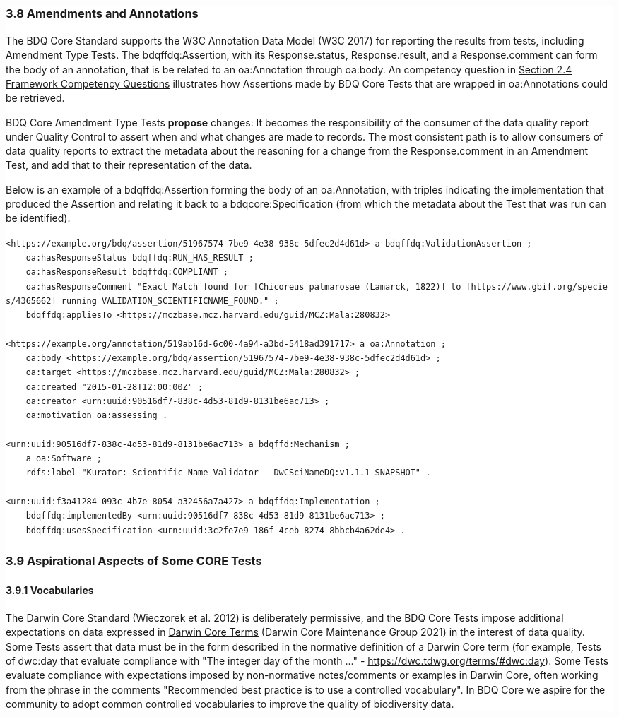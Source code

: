 ### 3.8 Amendments and Annotations

The BDQ Core Standard supports the W3C Annotation Data Model (W3C 2017) for reporting the results from tests, including Amendment Type Tests. The bdqffdq:Assertion, with its Response.status, Response.result, and a Response.comment can form the body of an annotation, that is be related to an oa:Annotation through oa:body.  An competency question in [Section 2.4 Framework Competency Questions](#24-Framework-Competency-Questions) illustrates how Assertions made by BDQ Core Tests that are wrapped in oa:Annotations could be retrieved.

BDQ Core Amendment Type Tests **propose** changes: It becomes the responsibility of the consumer of the data quality report under Quality Control to assert when and what changes are made to records. The most consistent path is to allow consumers of data quality reports to extract the metadata about the reasoning for a change from the Response.comment in an Amendment Test, and add that to their representation of the data.

Below is an example of a bdqffdq:Assertion forming the body of an oa:Annotation, with triples indicating the implementation that produced the Assertion and relating it back to a bdqcore:Specification (from which the metadata about the Test that was run can be identified).

    <https://example.org/bdq/assertion/51967574-7be9-4e38-938c-5dfec2d4d61d> a bdqffdq:ValidationAssertion ;
        oa:hasResponseStatus bdqffdq:RUN_HAS_RESULT ;
        oa:hasResponseResult bdqffdq:COMPLIANT ;
        oa:hasResponseComment "Exact Match found for [Chicoreus palmarosae (Lamarck, 1822)] to [https://www.gbif.org/species/4365662] running VALIDATION_SCIENTIFICNAME_FOUND." ;
        bdqffdq:appliesTo <https://mczbase.mcz.harvard.edu/guid/MCZ:Mala:280832>

    <https://example.org/annotation/519ab16d-6c00-4a94-a3bd-5418ad391717> a oa:Annotation ;
        oa:body <https://example.org/bdq/assertion/51967574-7be9-4e38-938c-5dfec2d4d61d> ;
        oa:target <https://mczbase.mcz.harvard.edu/guid/MCZ:Mala:280832> ;
        oa:created "2015-01-28T12:00:00Z" ;
        oa:creator <urn:uuid:90516df7-838c-4d53-81d9-8131be6ac713> ;
        oa:motivation oa:assessing .

    <urn:uuid:90516df7-838c-4d53-81d9-8131be6ac713> a bdqffd:Mechanism ;
        a oa:Software ;
        rdfs:label "Kurator: Scientific Name Validator - DwCSciNameDQ:v1.1.1-SNAPSHOT" .

	<urn:uuid:f3a41284-093c-4b7e-8054-a32456a7a427> a bdqffdq:Implementation ;
        bdqffdq:implementedBy <urn:uuid:90516df7-838c-4d53-81d9-8131be6ac713> ;
        bdqffdq:usesSpecification <urn:uuid:3c2fe7e9-186f-4ceb-8274-8bbcb4a62de4> .

### 3.9 Aspirational Aspects of Some CORE Tests

#### 3.9.1 Vocabularies
The Darwin Core Standard (Wieczorek et al. 2012) is deliberately permissive, and the BDQ Core Tests impose additional expectations on data expressed in [Darwin Core Terms](https://dwc.tdwg.org/list/) (Darwin Core Maintenance Group 2021) in the interest of data quality.  Some Tests assert that data must be in the form described in the normative definition of a Darwin Core term (for example, Tests of dwc:day that evaluate compliance with "The integer day of the month ..." - https://dwc.tdwg.org/terms/#dwc:day).  Some Tests evaluate compliance with expectations imposed by non-normative notes/comments or examples in Darwin Core, often working from the phrase in the comments "Recommended best practice is to use a controlled vocabulary".  In BDQ Core we aspire for the community to adopt common controlled vocabularies to improve the quality of biodiversity data.
